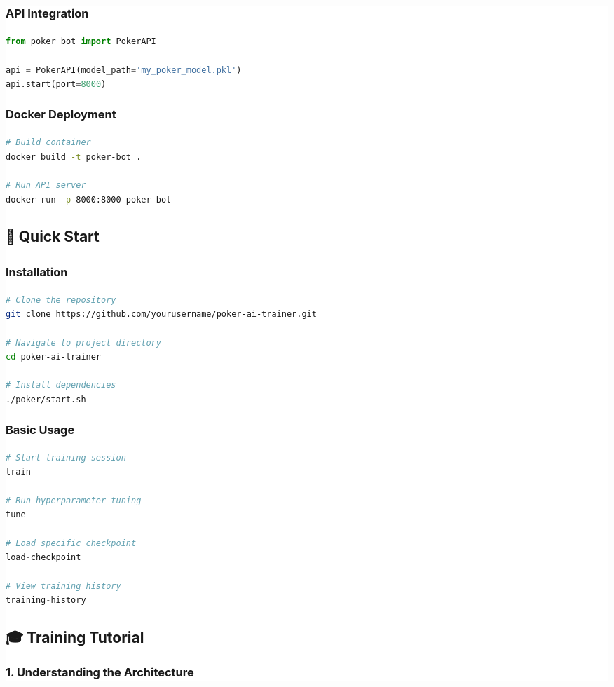 ### API Integration
```python
from poker_bot import PokerAPI

api = PokerAPI(model_path='my_poker_model.pkl')
api.start(port=8000)
```

### Docker Deployment
```bash
# Build container
docker build -t poker-bot .

# Run API server
docker run -p 8000:8000 poker-bot
```

## 🚀 Quick Start

### Installation
```bash
# Clone the repository
git clone https://github.com/yourusername/poker-ai-trainer.git

# Navigate to project directory
cd poker-ai-trainer

# Install dependencies
./poker/start.sh
```

### Basic Usage
```python
# Start training session
train

# Run hyperparameter tuning
tune

# Load specific checkpoint
load-checkpoint

# View training history
training-history
```

## 🎓 Training Tutorial

### 1. Understanding the Architecture
